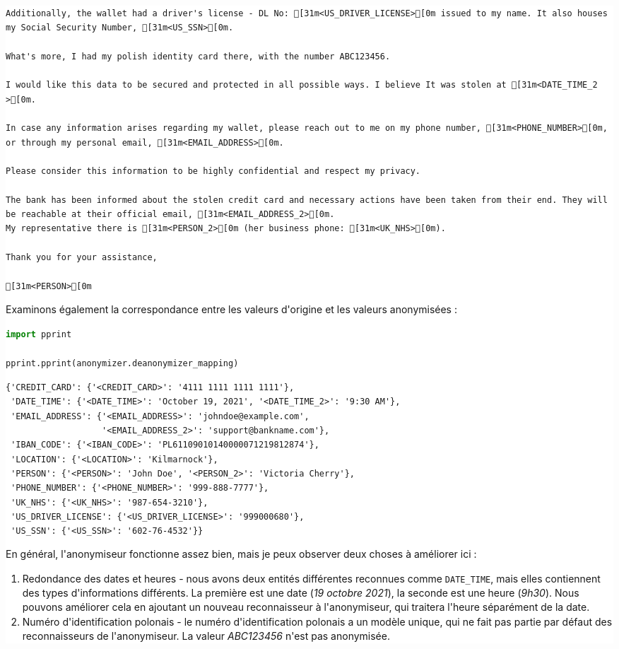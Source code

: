 ```output
Additionally, the wallet had a driver's license - DL No: [31m<US_DRIVER_LICENSE>[0m issued to my name. It also houses my Social Security Number, [31m<US_SSN>[0m.

What's more, I had my polish identity card there, with the number ABC123456.

I would like this data to be secured and protected in all possible ways. I believe It was stolen at [31m<DATE_TIME_2>[0m.

In case any information arises regarding my wallet, please reach out to me on my phone number, [31m<PHONE_NUMBER>[0m, or through my personal email, [31m<EMAIL_ADDRESS>[0m.

Please consider this information to be highly confidential and respect my privacy.

The bank has been informed about the stolen credit card and necessary actions have been taken from their end. They will be reachable at their official email, [31m<EMAIL_ADDRESS_2>[0m.
My representative there is [31m<PERSON_2>[0m (her business phone: [31m<UK_NHS>[0m).

Thank you for your assistance,

[31m<PERSON>[0m
```

Examinons également la correspondance entre les valeurs d'origine et les valeurs anonymisées :

```python
import pprint

pprint.pprint(anonymizer.deanonymizer_mapping)
```

```output
{'CREDIT_CARD': {'<CREDIT_CARD>': '4111 1111 1111 1111'},
 'DATE_TIME': {'<DATE_TIME>': 'October 19, 2021', '<DATE_TIME_2>': '9:30 AM'},
 'EMAIL_ADDRESS': {'<EMAIL_ADDRESS>': 'johndoe@example.com',
                   '<EMAIL_ADDRESS_2>': 'support@bankname.com'},
 'IBAN_CODE': {'<IBAN_CODE>': 'PL61109010140000071219812874'},
 'LOCATION': {'<LOCATION>': 'Kilmarnock'},
 'PERSON': {'<PERSON>': 'John Doe', '<PERSON_2>': 'Victoria Cherry'},
 'PHONE_NUMBER': {'<PHONE_NUMBER>': '999-888-7777'},
 'UK_NHS': {'<UK_NHS>': '987-654-3210'},
 'US_DRIVER_LICENSE': {'<US_DRIVER_LICENSE>': '999000680'},
 'US_SSN': {'<US_SSN>': '602-76-4532'}}
```

En général, l'anonymiseur fonctionne assez bien, mais je peux observer deux choses à améliorer ici :

1. Redondance des dates et heures - nous avons deux entités différentes reconnues comme `DATE_TIME`, mais elles contiennent des types d'informations différents. La première est une date (*19 octobre 2021*), la seconde est une heure (*9h30*). Nous pouvons améliorer cela en ajoutant un nouveau reconnaisseur à l'anonymiseur, qui traitera l'heure séparément de la date.
2. Numéro d'identification polonais - le numéro d'identification polonais a un modèle unique, qui ne fait pas partie par défaut des reconnaisseurs de l'anonymiseur. La valeur *ABC123456* n'est pas anonymisée.
